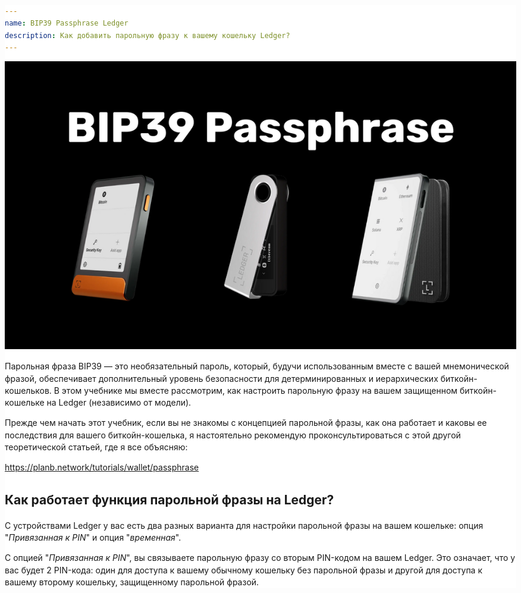 ```yaml
---
name: BIP39 Passphrase Ledger
description: Как добавить парольную фразу к вашему кошельку Ledger?
---
```

![cover](assets/cover.webp)

Парольная фраза BIP39 — это необязательный пароль, который, будучи использованным вместе с вашей мнемонической фразой, обеспечивает дополнительный уровень безопасности для детерминированных и иерархических биткойн-кошельков. В этом учебнике мы вместе рассмотрим, как настроить парольную фразу на вашем защищенном биткойн-кошельке на Ledger (независимо от модели).

Прежде чем начать этот учебник, если вы не знакомы с концепцией парольной фразы, как она работает и каковы ее последствия для вашего биткойн-кошелька, я настоятельно рекомендую проконсультироваться с этой другой теоретической статьей, где я все объясняю:

https://planb.network/tutorials/wallet/passphrase

## Как работает функция парольной фразы на Ledger?

С устройствами Ledger у вас есть два разных варианта для настройки парольной фразы на вашем кошельке: опция "*Привязанная к PIN*" и опция "*временная*".

С опцией "*Привязанная к PIN*", вы связываете парольную фразу со вторым PIN-кодом на вашем Ledger. Это означает, что у вас будет 2 PIN-кода: один для доступа к вашему обычному кошельку без парольной фразы и другой для доступа к вашему второму кошельку, защищенному парольной фразой.
